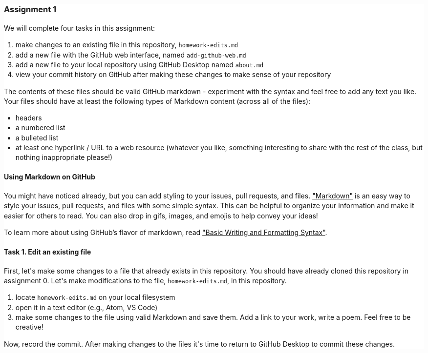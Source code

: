 ### Assignment 1

We will complete four tasks in this assignment:

1. make changes to an existing file in this repository, `homework-edits.md`
2. add a new file with the GitHub web interface, named `add-github-web.md`
3. add a new file to your local repository using GitHub Desktop named `about.md`
4. view your commit history on GitHub after making these changes to make sense of your repository

The contents of these files should be valid GitHub markdown - experiment with the syntax and feel free to add any text you like. Your files should have at least the following types of Markdown content (across all of the files):

* headers
* a numbered list
* a bulleted list
* at least one hyperlink / URL to a web resource (whatever you like, something interesting to share with the rest of the class, but nothing inappropriate please!)

#### Using Markdown on GitHub 

You might have noticed already, but you can add styling to your issues, pull requests, and files. ["Markdown"](https://guides.github.com/features/mastering-markdown/) is an easy way to style your issues, pull requests, and files with some simple syntax. This can be helpful to organize your information and make it easier for others to read. You can also drop in gifs, images, and emojis to help convey your ideas!

To learn more about using GitHub’s flavor of markdown, read ["Basic Writing and Formatting Syntax"](https://docs.github.com/en/github/writing-on-github/basic-writing-and-formatting-syntax). 

#### Task 1. Edit an existing file

First, let's make some changes to a file that already exists in this repository. You should have already cloned this repository in [assignment 0](#assignment-0). Let's make modifications to the file, `homework-edits.md`, in this repository.

1. locate `homework-edits.md` on your local filesystem
2. open it in a text editor (e.g., Atom, VS Code)
3. make some changes to the file using valid Markdown and save them. Add a link to your work, write a poem. Feel free to be creative!

Now, record the commit. After making changes to the files it's time to return to GitHub Desktop to commit these changes. 
